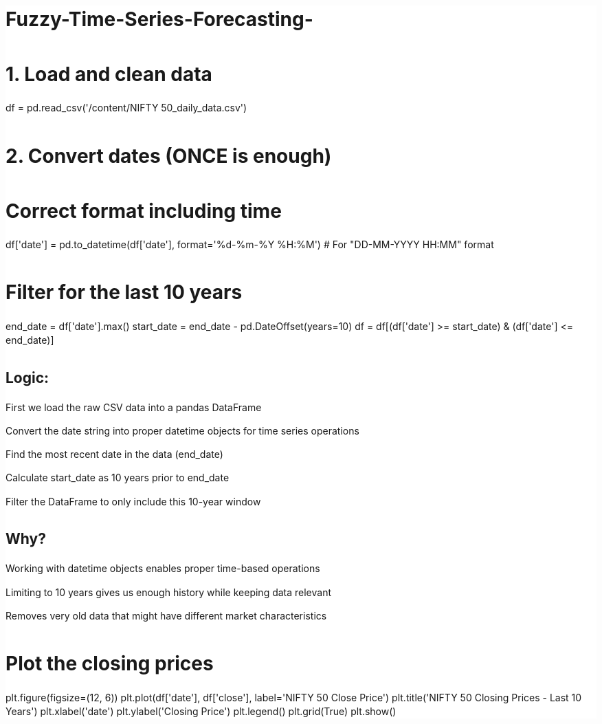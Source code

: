 # Fuzzy-Time-Series-Forecasting-


# 1. Load and clean data

df = pd.read_csv('/content/NIFTY 50_daily_data.csv')

# 2. Convert dates (ONCE is enough)
# Correct format including time


df['date'] = pd.to_datetime(df['date'], format='%d-%m-%Y %H:%M')  # For "DD-MM-YYYY HH:MM" format
# Filter for the last 10 years

end_date = df['date'].max()
start_date = end_date - pd.DateOffset(years=10)
df = df[(df['date'] >= start_date) & (df['date'] <= end_date)]

## Logic:

First we load the raw CSV data into a pandas DataFrame

Convert the date string into proper datetime objects for time series operations

Find the most recent date in the data (end_date)

Calculate start_date as 10 years prior to end_date

Filter the DataFrame to only include this 10-year window

## Why?

Working with datetime objects enables proper time-based operations

Limiting to 10 years gives us enough history while keeping data relevant

Removes very old data that might have different market characteristics


# Plot the closing prices

plt.figure(figsize=(12, 6))
plt.plot(df['date'], df['close'], label='NIFTY 50 Close Price')
plt.title('NIFTY 50 Closing Prices - Last 10 Years')
plt.xlabel('date')
plt.ylabel('Closing Price')
plt.legend()
plt.grid(True)
plt.show()
